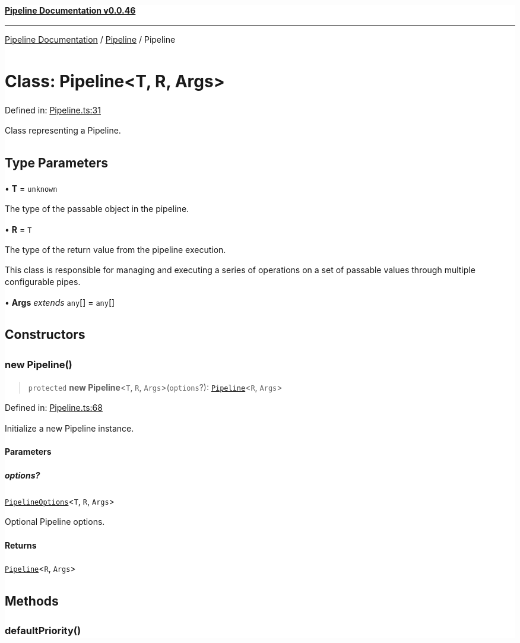 [**Pipeline Documentation v0.0.46**](../../README.md)

***

[Pipeline Documentation](../../modules.md) / [Pipeline](../README.md) / Pipeline

# Class: Pipeline\<T, R, Args\>

Defined in: [Pipeline.ts:31](https://github.com/stonemjs/pipeline/blob/bdafb2a2f2d57df256cc97fee41b6f9b9fdd69f9/src/Pipeline.ts#L31)

Class representing a Pipeline.

## Type Parameters

• **T** = `unknown`

The type of the passable object in the pipeline.

• **R** = `T`

The type of the return value from the pipeline execution.

This class is responsible for managing and executing a series of operations
on a set of passable values through multiple configurable pipes.

• **Args** *extends* `any`[] = `any`[]

## Constructors

### new Pipeline()

> `protected` **new Pipeline**\<`T`, `R`, `Args`\>(`options`?): [`Pipeline`](Pipeline.md)\<`R`, `Args`\>

Defined in: [Pipeline.ts:68](https://github.com/stonemjs/pipeline/blob/bdafb2a2f2d57df256cc97fee41b6f9b9fdd69f9/src/Pipeline.ts#L68)

Initialize a new Pipeline instance.

#### Parameters

##### options?

[`PipelineOptions`](../../declarations/interfaces/PipelineOptions.md)\<`T`, `R`, `Args`\>

Optional Pipeline options.

#### Returns

[`Pipeline`](Pipeline.md)\<`R`, `Args`\>

## Methods

### defaultPriority()
